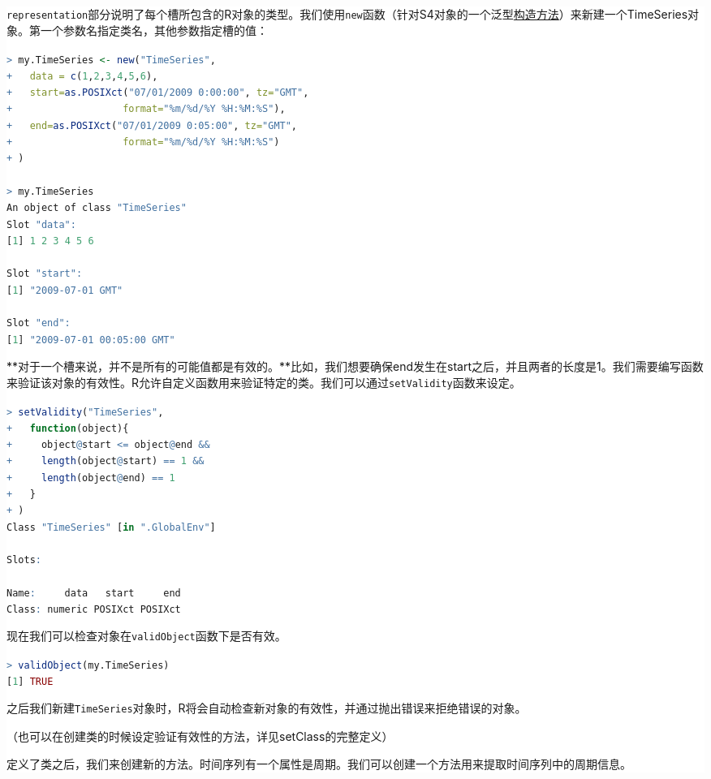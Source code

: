 `representation`部分说明了每个槽所包含的R对象的类型。我们使用`new`函数（针对S4对象的一个泛型[构造方法](https://baike.baidu.com/item/%E6%9E%84%E9%80%A0%E6%96%B9%E6%B3%95/10455265?fr=aladdin)）来新建一个TimeSeries对象。第一个参数名指定类名，其他参数指定槽的值：

```R
> my.TimeSeries <- new("TimeSeries",
+   data = c(1,2,3,4,5,6),
+   start=as.POSIXct("07/01/2009 0:00:00", tz="GMT",
+                   format="%m/%d/%Y %H:%M:%S"),
+   end=as.POSIXct("07/01/2009 0:05:00", tz="GMT",
+                   format="%m/%d/%Y %H:%M:%S")
+ )

> my.TimeSeries
An object of class "TimeSeries"
Slot "data":
[1] 1 2 3 4 5 6

Slot "start":
[1] "2009-07-01 GMT"

Slot "end":
[1] "2009-07-01 00:05:00 GMT"
```

**对于一个槽来说，并不是所有的可能值都是有效的。**比如，我们想要确保end发生在start之后，并且两者的长度是1。我们需要编写函数来验证该对象的有效性。R允许自定义函数用来验证特定的类。我们可以通过`setValidity`函数来设定。

```R
> setValidity("TimeSeries",
+   function(object){
+     object@start <= object@end &&
+     length(object@start) == 1 &&
+     length(object@end) == 1
+   }
+ )
Class "TimeSeries" [in ".GlobalEnv"]

Slots:
                              
Name:     data   start     end
Class: numeric POSIXct POSIXct

```

现在我们可以检查对象在`validObject`函数下是否有效。

```R
> validObject(my.TimeSeries)
[1] TRUE
```

之后我们新建`TimeSeries`对象时，R将会自动检查新对象的有效性，并通过抛出错误来拒绝错误的对象。

（也可以在创建类的时候设定验证有效性的方法，详见setClass的完整定义）

定义了类之后，我们来创建新的方法。时间序列有一个属性是周期。我们可以创建一个方法用来提取时间序列中的周期信息。
